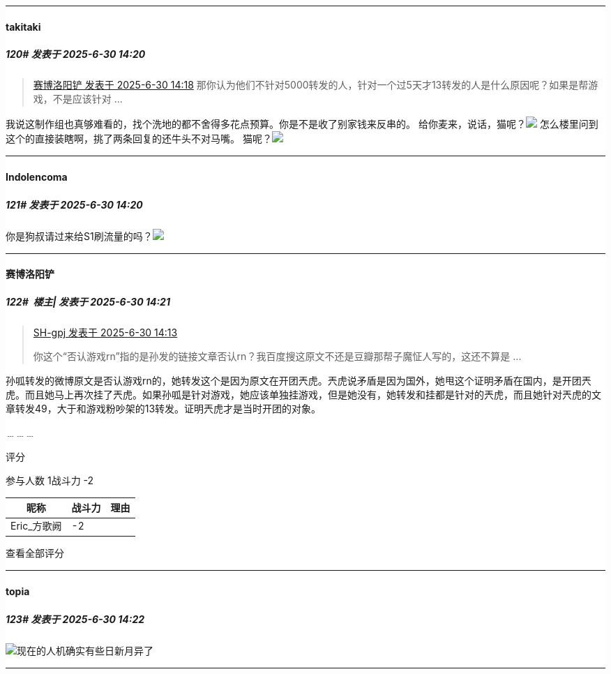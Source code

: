 *****

####  takitaki  
##### 120#       发表于 2025-6-30 14:20

<blockquote><a href="httphttps://stage1st.com/2b/forum.php?mod=redirect&amp;goto=findpost&amp;pid=68023008&amp;ptid=2255088" target="_blank">赛博洛阳铲 发表于 2025-6-30 14:18</a>
那你认为他们不针对5000转发的人，针对一个过5天才13转发的人是什么原因呢？如果是帮游戏，不是应该针对 ...</blockquote>
我说这制作组也真够难看的，找个洗地的都不舍得多花点预算。你是不是收了别家钱来反串的。
给你麦来，说话，猫呢？<img src="https://static.stage1st.com/image/smiley/face2017/020.png" referrerpolicy="no-referrer">
怎么楼里问到这个的直接装瞎啊，挑了两条回复的还牛头不对马嘴。
猫呢？<img src="https://static.stage1st.com/image/smiley/face2017/047.png" referrerpolicy="no-referrer">


*****

####  Indolencoma  
##### 121#       发表于 2025-6-30 14:20

你是狗叔请过来给S1刷流量的吗？<img src="https://static.stage1st.com/image/smiley/face2017/037.png" referrerpolicy="no-referrer">

*****

####  赛博洛阳铲  
##### 122#         楼主| 发表于 2025-6-30 14:21

<blockquote><a href="httphttps://stage1st.com/2b/forum.php?mod=redirect&amp;goto=findpost&amp;pid=68022978&amp;ptid=2255088" target="_blank">SH-gpj 发表于 2025-6-30 14:13</a>

你这个“否认游戏rn”指的是孙发的链接文章否认rn？我百度搜这原文不还是豆瓣那帮子魔怔人写的，这还不算是 ...</blockquote>
孙呱转发的微博原文是否认游戏rn的，她转发这个是因为原文在开团兲虎。兲虎说矛盾是因为国外，她甩这个证明矛盾在国内，是开团兲虎。而且她马上再次挂了兲虎。如果孙呱是针对游戏，她应该单独挂游戏，但是她没有，她转发和挂都是针对的兲虎，而且她针对兲虎的文章转发49，大于和游戏粉吵架的13转发。证明兲虎才是当时开团的对象。

﹍﹍﹍

评分

 参与人数 1战斗力 -2

|昵称|战斗力|理由|
|----|---|---|
| Eric_方歌阙|-2||

查看全部评分

*****

####  topia  
##### 123#       发表于 2025-6-30 14:22

<img src="https://static.stage1st.com/image/smiley/face2017/009.gif" referrerpolicy="no-referrer">现在的人机确实有些日新月异了

*****
